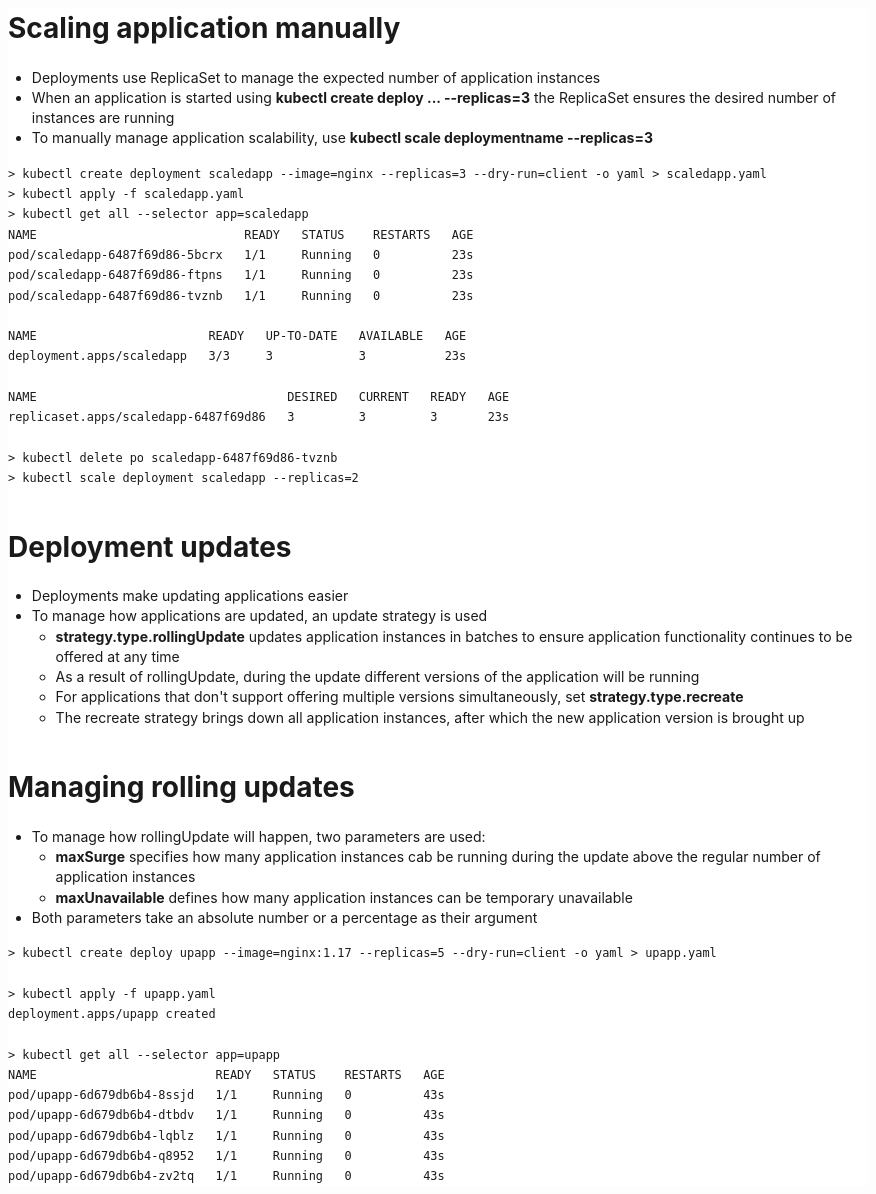 # Scaling application manually

* Deployments use ReplicaSet to manage the expected number of application instances
* When an application is started using **kubectl create deploy ... --replicas=3** the ReplicaSet ensures the desired number of instances are running
* To manually manage application scalability, use **kubectl scale deploymentname --replicas=3**

```
> kubectl create deployment scaledapp --image=nginx --replicas=3 --dry-run=client -o yaml > scaledapp.yaml
> kubectl apply -f scaledapp.yaml
> kubectl get all --selector app=scaledapp
NAME                             READY   STATUS    RESTARTS   AGE
pod/scaledapp-6487f69d86-5bcrx   1/1     Running   0          23s
pod/scaledapp-6487f69d86-ftpns   1/1     Running   0          23s
pod/scaledapp-6487f69d86-tvznb   1/1     Running   0          23s

NAME                        READY   UP-TO-DATE   AVAILABLE   AGE
deployment.apps/scaledapp   3/3     3            3           23s

NAME                                   DESIRED   CURRENT   READY   AGE
replicaset.apps/scaledapp-6487f69d86   3         3         3       23s

> kubectl delete po scaledapp-6487f69d86-tvznb
> kubectl scale deployment scaledapp --replicas=2
```

# Deployment updates

* Deployments make updating applications easier
* To manage how applications are updated, an update strategy is used
  * **strategy.type.rollingUpdate** updates application instances in batches to ensure application functionality continues to be offered at any time
  * As a result of rollingUpdate, during the update different versions of the application will be running
  * For applications that don't support offering multiple versions simultaneously, set **strategy.type.recreate**
  * The recreate strategy brings down all application instances, after which the new application version is brought up

# Managing rolling updates

* To manage how rollingUpdate will happen, two parameters are used:
  * **maxSurge** specifies how many application instances cab be running during the update above the regular number of application instances
  * **maxUnavailable** defines how many application instances can be temporary unavailable
* Both parameters take an absolute number or a percentage as their argument

```
> kubectl create deploy upapp --image=nginx:1.17 --replicas=5 --dry-run=client -o yaml > upapp.yaml

> kubectl apply -f upapp.yaml
deployment.apps/upapp created

> kubectl get all --selector app=upapp
NAME                         READY   STATUS    RESTARTS   AGE
pod/upapp-6d679db6b4-8ssjd   1/1     Running   0          43s
pod/upapp-6d679db6b4-dtbdv   1/1     Running   0          43s
pod/upapp-6d679db6b4-lqblz   1/1     Running   0          43s
pod/upapp-6d679db6b4-q8952   1/1     Running   0          43s
pod/upapp-6d679db6b4-zv2tq   1/1     Running   0          43s

```
